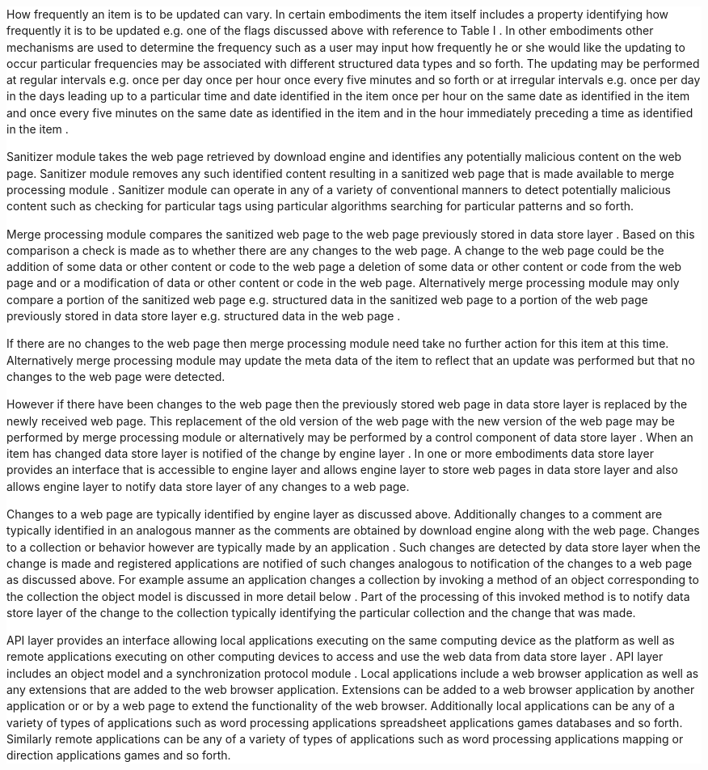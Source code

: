 How frequently an item is to be updated can vary. In certain embodiments the item itself includes a property identifying how frequently it is to be updated e.g. one of the flags discussed above with reference to Table I . In other embodiments other mechanisms are used to determine the frequency such as a user may input how frequently he or she would like the updating to occur particular frequencies may be associated with different structured data types and so forth. The updating may be performed at regular intervals e.g. once per day once per hour once every five minutes and so forth or at irregular intervals e.g. once per day in the days leading up to a particular time and date identified in the item once per hour on the same date as identified in the item and once every five minutes on the same date as identified in the item and in the hour immediately preceding a time as identified in the item .

Sanitizer module takes the web page retrieved by download engine and identifies any potentially malicious content on the web page. Sanitizer module removes any such identified content resulting in a sanitized web page that is made available to merge processing module . Sanitizer module can operate in any of a variety of conventional manners to detect potentially malicious content such as checking for particular tags using particular algorithms searching for particular patterns and so forth.

Merge processing module compares the sanitized web page to the web page previously stored in data store layer . Based on this comparison a check is made as to whether there are any changes to the web page. A change to the web page could be the addition of some data or other content or code to the web page a deletion of some data or other content or code from the web page and or a modification of data or other content or code in the web page. Alternatively merge processing module may only compare a portion of the sanitized web page e.g. structured data in the sanitized web page to a portion of the web page previously stored in data store layer e.g. structured data in the web page .

If there are no changes to the web page then merge processing module need take no further action for this item at this time. Alternatively merge processing module may update the meta data of the item to reflect that an update was performed but that no changes to the web page were detected.

However if there have been changes to the web page then the previously stored web page in data store layer is replaced by the newly received web page. This replacement of the old version of the web page with the new version of the web page may be performed by merge processing module or alternatively may be performed by a control component of data store layer . When an item has changed data store layer is notified of the change by engine layer . In one or more embodiments data store layer provides an interface that is accessible to engine layer and allows engine layer to store web pages in data store layer and also allows engine layer to notify data store layer of any changes to a web page.

Changes to a web page are typically identified by engine layer as discussed above. Additionally changes to a comment are typically identified in an analogous manner as the comments are obtained by download engine along with the web page. Changes to a collection or behavior however are typically made by an application . Such changes are detected by data store layer when the change is made and registered applications are notified of such changes analogous to notification of the changes to a web page as discussed above. For example assume an application changes a collection by invoking a method of an object corresponding to the collection the object model is discussed in more detail below . Part of the processing of this invoked method is to notify data store layer of the change to the collection typically identifying the particular collection and the change that was made.

API layer provides an interface allowing local applications executing on the same computing device as the platform as well as remote applications executing on other computing devices to access and use the web data from data store layer . API layer includes an object model and a synchronization protocol module . Local applications include a web browser application as well as any extensions that are added to the web browser application. Extensions can be added to a web browser application by another application or or by a web page to extend the functionality of the web browser. Additionally local applications can be any of a variety of types of applications such as word processing applications spreadsheet applications games databases and so forth. Similarly remote applications can be any of a variety of types of applications such as word processing applications mapping or direction applications games and so forth.

